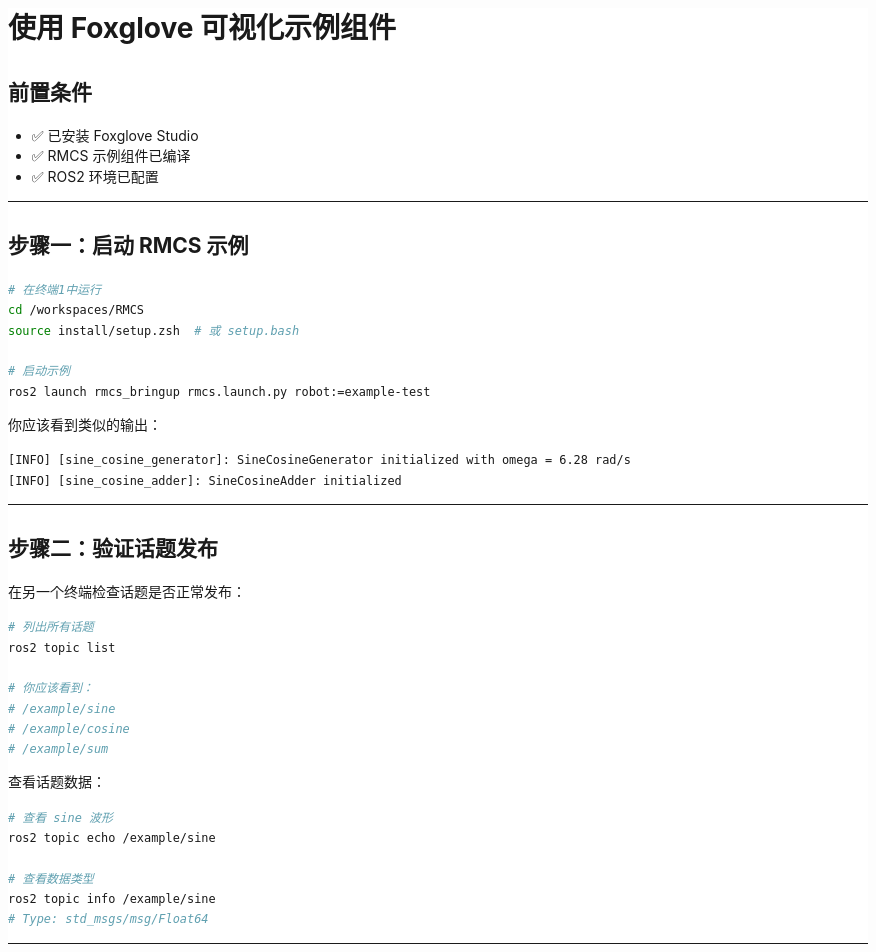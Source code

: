 # 使用 Foxglove 可视化示例组件

## 前置条件

- ✅ 已安装 Foxglove Studio
- ✅ RMCS 示例组件已编译
- ✅ ROS2 环境已配置

---

## 步骤一：启动 RMCS 示例

```bash
# 在终端1中运行
cd /workspaces/RMCS
source install/setup.zsh  # 或 setup.bash

# 启动示例
ros2 launch rmcs_bringup rmcs.launch.py robot:=example-test
```

你应该看到类似的输出：
```
[INFO] [sine_cosine_generator]: SineCosineGenerator initialized with omega = 6.28 rad/s
[INFO] [sine_cosine_adder]: SineCosineAdder initialized
```

---

## 步骤二：验证话题发布

在另一个终端检查话题是否正常发布：

```bash
# 列出所有话题
ros2 topic list

# 你应该看到：
# /example/sine
# /example/cosine
# /example/sum
```

查看话题数据：
```bash
# 查看 sine 波形
ros2 topic echo /example/sine

# 查看数据类型
ros2 topic info /example/sine
# Type: std_msgs/msg/Float64
```

---